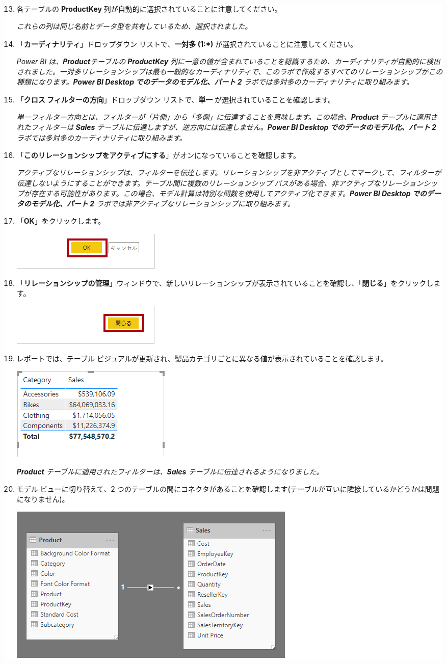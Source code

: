 13. 各テーブルの **ProductKey** 列が自動的に選択されていることに注意してください。

	*これらの列は同じ名前とデータ型を共有しているため、選択されました。*

14. 「**カーディナリティ**」ドロップダウン リストで、**一対多 (1:*)** が選択されていることに注意してください。

	*Power BI は、**Product**テーブルの **ProductKey** 列に一意の値が含まれていることを認識するため、カーディナリティが自動的に検出されました。一対多リレーションシップは最も一般的なカーディナリティで、このラボで作成するすべてのリレーションシップがこの種類になります。**Power BI Desktop でのデータのモデル化、パート 2** ラボでは多対多のカーディナリティに取り組みます。*

15. 「**クロス フィルターの方向**」ドロップダウン リストで、**単一** が選択されていることを確認します。

	*単一フィルター方向とは、フィルターが「片側」から「多側」に伝達することを意味します。この場合、**Product** テーブルに適用されたフィルターは **Sales** テーブルに伝達しますが、逆方向には伝達しません。**Power BI Desktop でのデータのモデル化、パート 2** ラボでは多対多のカーディナリティに取り組みます。*

16. 「**このリレーションシップをアクティブにする**」がオンになっていることを確認します。

	*アクティブなリレーションシップは、フィルターを伝達します。リレーションシップを非アクティブとしてマークして、フィルターが伝達しないようにすることができます。テーブル間に複数のリレーションシップ パスがある場合、非アクティブなリレーションシップが存在する可能性があります。この場合、モデル計算は特別な関数を使用してアクティブ化できます。**Power BI Desktop でのデータのモデル化、パート 2** ラボでは非アクティブなリレーションシップに取り組みます。*

17. 「**OK**」をクリックします。

	![画像 335](Linked_image_Files/03-configure-data-model-in-power-bi-desktop_image18.png)

18. 「**リレーションシップの管理**」ウィンドウで、新しいリレーションシップが表示されていることを確認し、「**閉じる**」をクリックします。

	![画像 336](Linked_image_Files/03-configure-data-model-in-power-bi-desktop_image19.png)

19. レポートでは、テーブル ビジュアルが更新され、製品カテゴリごとに異なる値が表示されていることを確認します。

	![画像 337](Linked_image_Files/03-configure-data-model-in-power-bi-desktop_image20.png)

	***Product** テーブルに適用されたフィルターは、**Sales** テーブルに伝達されるようになりました。*

20. モデル ビューに切り替えて、2 つのテーブルの間にコネクタがあることを確認します(テーブルが互いに隣接しているかどうかは問題になりません)。

	![画像 338](Linked_image_Files/03-configure-data-model-in-power-bi-desktop_image21.png)